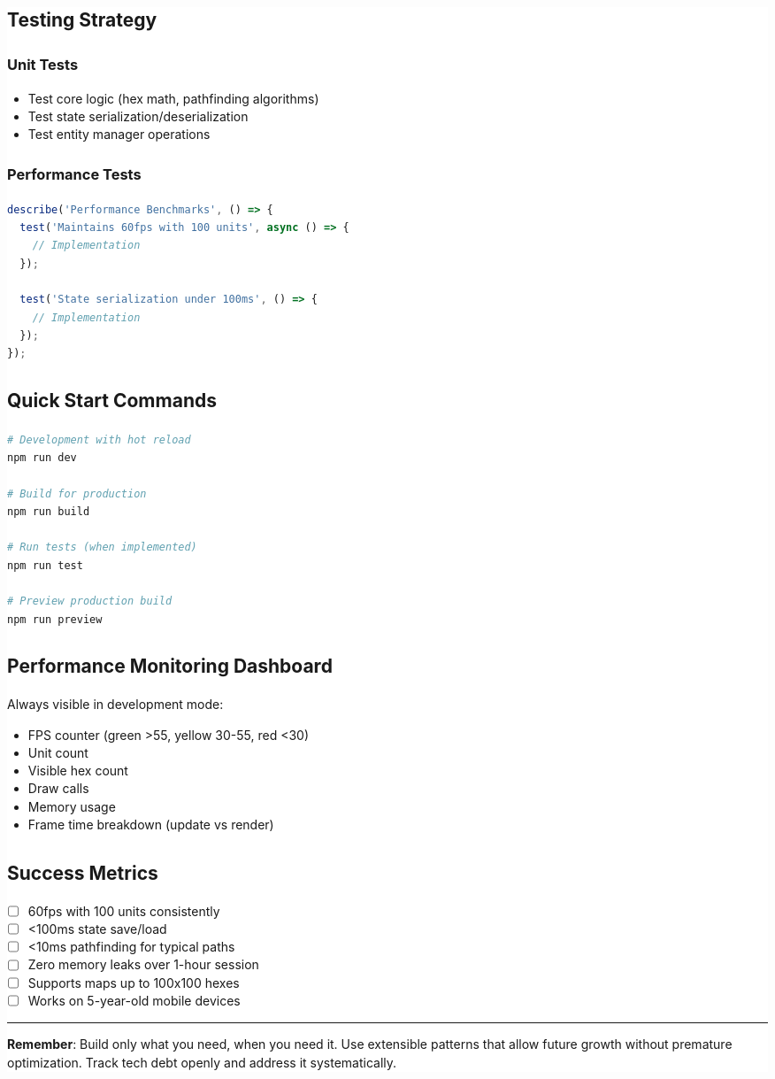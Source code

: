 ## Testing Strategy

### Unit Tests
- Test core logic (hex math, pathfinding algorithms)
- Test state serialization/deserialization
- Test entity manager operations

### Performance Tests
```javascript
describe('Performance Benchmarks', () => {
  test('Maintains 60fps with 100 units', async () => {
    // Implementation
  });

  test('State serialization under 100ms', () => {
    // Implementation
  });
});
```

## Quick Start Commands

```bash
# Development with hot reload
npm run dev

# Build for production
npm run build

# Run tests (when implemented)
npm run test

# Preview production build
npm run preview
```

## Performance Monitoring Dashboard

Always visible in development mode:
- FPS counter (green >55, yellow 30-55, red <30)
- Unit count
- Visible hex count
- Draw calls
- Memory usage
- Frame time breakdown (update vs render)

## Success Metrics

- [ ] 60fps with 100 units consistently
- [ ] <100ms state save/load
- [ ] <10ms pathfinding for typical paths
- [ ] Zero memory leaks over 1-hour session
- [ ] Supports maps up to 100x100 hexes
- [ ] Works on 5-year-old mobile devices

---

**Remember**: Build only what you need, when you need it. Use extensible patterns that allow future growth without premature optimization. Track tech debt openly and address it systematically.
